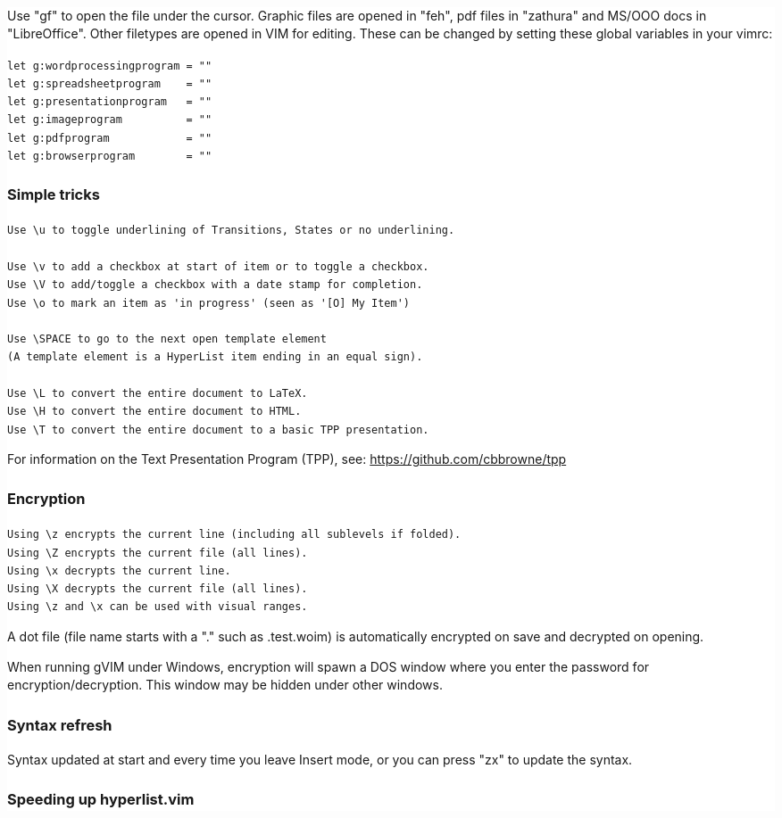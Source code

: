 Use "gf" to open the file under the cursor. Graphic files are opened in "feh",
pdf files in "zathura" and MS/OOO docs in "LibreOffice". Other filetypes are
opened in VIM for editing. These can be changed by setting these global
variables in your vimrc:
```
let g:wordprocessingprogram = ""
let g:spreadsheetprogram    = ""
let g:presentationprogram   = ""
let g:imageprogram          = ""
let g:pdfprogram            = ""
let g:browserprogram        = ""
```

### Simple tricks
```
Use \u to toggle underlining of Transitions, States or no underlining.

Use \v to add a checkbox at start of item or to toggle a checkbox.
Use \V to add/toggle a checkbox with a date stamp for completion.
Use \o to mark an item as 'in progress' (seen as '[O] My Item')

Use \SPACE to go to the next open template element
(A template element is a HyperList item ending in an equal sign).

Use \L to convert the entire document to LaTeX.
Use \H to convert the entire document to HTML.
Use \T to convert the entire document to a basic TPP presentation.
```

For information on the Text Presentation Program (TPP), see: 
https://github.com/cbbrowne/tpp

### Encryption
```
Using \z encrypts the current line (including all sublevels if folded).
Using \Z encrypts the current file (all lines).
Using \x decrypts the current line.
Using \X decrypts the current file (all lines).
Using \z and \x can be used with visual ranges.
```

A dot file (file name starts with a "." such as .test.woim) is automatically
encrypted on save and decrypted on opening.

When running gVIM under Windows, encryption will spawn a DOS window where you
enter the password for encryption/decryption. This window may be hidden under
other windows.

### Syntax refresh

Syntax updated at start and every time you leave Insert mode, or you can press
"zx" to update the syntax. 

### Speeding up hyperlist.vim
